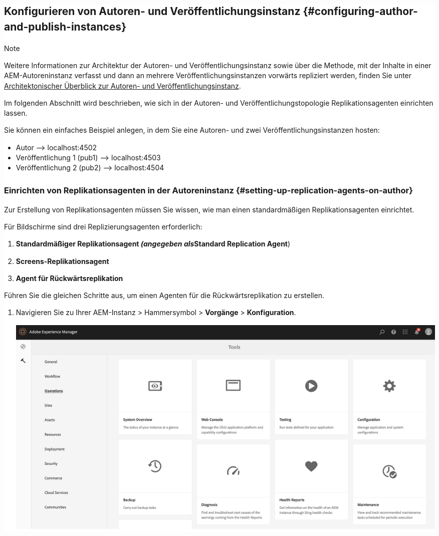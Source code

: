 ## Konfigurieren von Autoren- und Veröffentlichungsinstanz {#configuring-author-and-publish-instances}

>[!NOTE]
>
>Weitere Informationen zur Architektur der Autoren- und Veröffentlichungsinstanz sowie über die Methode, mit der Inhalte in einer AEM-Autoreninstanz verfasst und dann an mehrere Veröffentlichungsinstanzen vorwärts repliziert werden, finden Sie unter [Architektonischer Überblick zur Autoren- und Veröffentlichungsinstanz](author-publish-architecture-overview.md).

Im folgenden Abschnitt wird beschrieben, wie sich in der Autoren- und Veröffentlichungstopologie Replikationsagenten einrichten lassen.

Sie können ein einfaches Beispiel anlegen, in dem Sie eine Autoren- und zwei Veröffentlichungsinstanzen hosten:

* Autor --> localhost:4502
* Veröffentlichung 1 (pub1) --> localhost:4503
* Veröffentlichung 2 (pub2) --> localhost:4504

### Einrichten von Replikationsagenten in der Autoreninstanz {#setting-up-replication-agents-on-author}

Zur Erstellung von Replikationsagenten müssen Sie wissen, wie man einen standardmäßigen Replikationsagenten einrichtet.

Für Bildschirme sind drei Replizierungsagenten erforderlich:

1. **Standardmäßiger Replikationsagent ***(angegeben als***Standard Replication Agent**)

1. **Screens-Replikationsagent**
1. **Agent für Rückwärtsreplikation**

Führen Sie die gleichen Schritte aus, um einen Agenten für die Rückwärtsreplikation zu erstellen.

1. Navigieren Sie zu Ihrer AEM-Instanz > Hammersymbol > **Vorgänge** > **Konfiguration**.

   ![screen_shot_2019-02-25at24621pm](assets/screen_shot_2019-02-25at24621pm.png)
